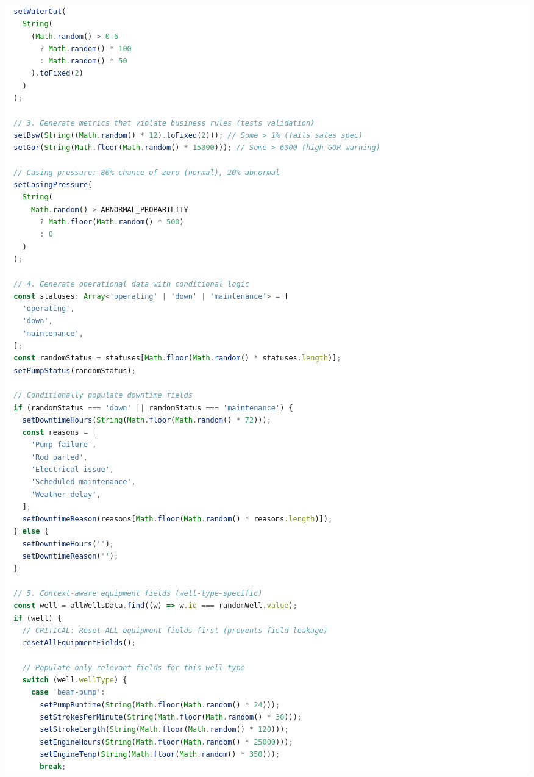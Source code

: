```typescript
  setWaterCut(
    String(
      (Math.random() > 0.6
        ? Math.random() * 100
        : Math.random() * 50
      ).toFixed(2)
    )
  );

  // 3. Generate metrics that violate business rules (tests validation)
  setBsw(String((Math.random() * 12).toFixed(2))); // Some > 1% (fails sales spec)
  setGor(String(Math.floor(Math.random() * 15000))); // Some > 6000 (high GOR warning)

  // Casing pressure: 80% chance of zero (normal), 20% abnormal
  setCasingPressure(
    String(
      Math.random() > ABNORMAL_PROBABILITY
        ? Math.floor(Math.random() * 500)
        : 0
    )
  );

  // 4. Generate operational data with conditional logic
  const statuses: Array<'operating' | 'down' | 'maintenance'> = [
    'operating',
    'down',
    'maintenance',
  ];
  const randomStatus = statuses[Math.floor(Math.random() * statuses.length)];
  setPumpStatus(randomStatus);

  // Conditionally populate downtime fields
  if (randomStatus === 'down' || randomStatus === 'maintenance') {
    setDowntimeHours(String(Math.floor(Math.random() * 72)));
    const reasons = [
      'Pump failure',
      'Rod parted',
      'Electrical issue',
      'Scheduled maintenance',
      'Weather delay',
    ];
    setDowntimeReason(reasons[Math.floor(Math.random() * reasons.length)]);
  } else {
    setDowntimeHours('');
    setDowntimeReason('');
  }

  // 5. Context-aware equipment fields (well-type-specific)
  const well = allWellsData.find((w) => w.id === randomWell.value);
  if (well) {
    // CRITICAL: Reset ALL equipment fields first (prevents field leakage)
    resetAllEquipmentFields();

    // Populate only relevant fields for this well type
    switch (well.wellType) {
      case 'beam-pump':
        setPumpRuntime(String(Math.floor(Math.random() * 24)));
        setStrokesPerMinute(String(Math.floor(Math.random() * 30)));
        setStrokeLength(String(Math.floor(Math.random() * 120)));
        setEngineHours(String(Math.floor(Math.random() * 25000)));
        setEngineTemp(String(Math.floor(Math.random() * 350)));
        break;

```